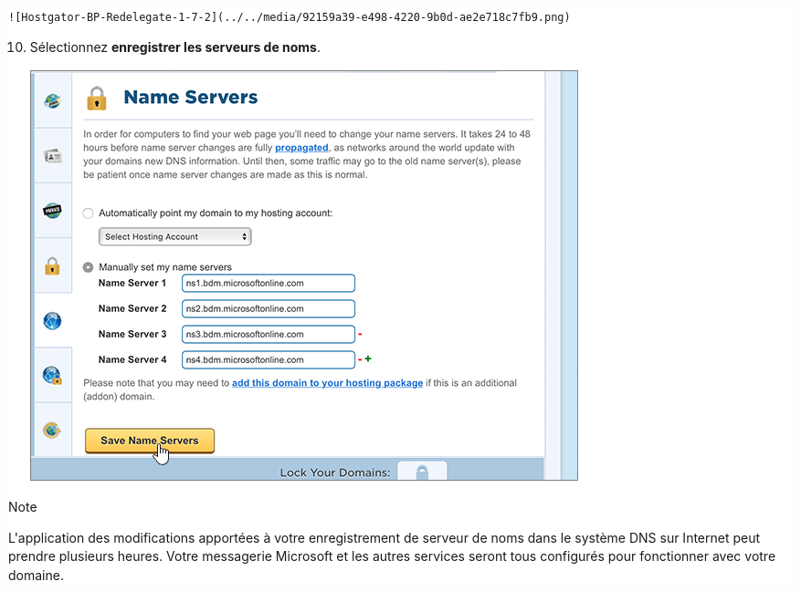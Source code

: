     ![Hostgator-BP-Redelegate-1-7-2](../../media/92159a39-e498-4220-9b0d-ae2e718c7fb9.png)
  
10. Sélectionnez **enregistrer les serveurs de noms**.
    
    ![Hostgator-BP-Redelegate-1-8](../../media/bd6b0dfa-5d39-4805-970d-7ab153cff117.png)
  
> [!NOTE]
> L'application des modifications apportées à votre enregistrement de serveur de noms dans le système DNS sur Internet peut prendre plusieurs heures. Votre messagerie Microsoft et les autres services seront tous configurés pour fonctionner avec votre domaine.
